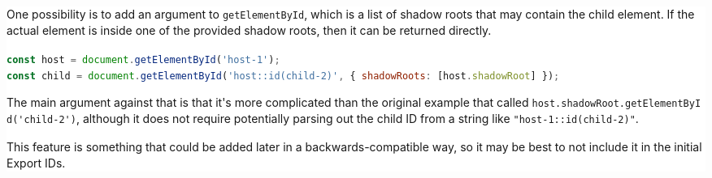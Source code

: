 One possibility is to add an argument to `getElementById`, which is a list of shadow roots that may contain the child element. If the actual element is inside one of the provided shadow roots, then it can be returned directly.

```js
const host = document.getElementById('host-1');
const child = document.getElementById('host::id(child-2)', { shadowRoots: [host.shadowRoot] });
```

The main argument against that is that it's more complicated than the original example that called `host.shadowRoot.getElementById('child-2')`, although it does not require potentially parsing out the child ID from a string like `"host-1::id(child-2)"`.

This feature is something that could be added later in a backwards-compatible way, so it may be best to not include it in the initial Export IDs.